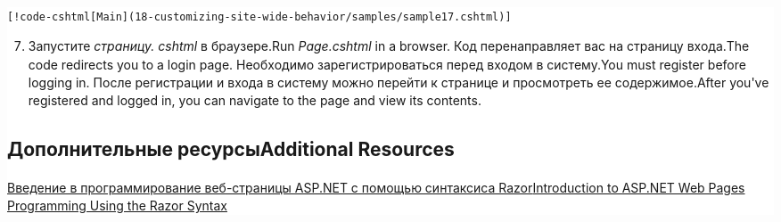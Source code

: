     [!code-cshtml[Main](18-customizing-site-wide-behavior/samples/sample17.cshtml)]
7. <span data-ttu-id="c8be1-235">Запустите *страницу. cshtml* в браузере.</span><span class="sxs-lookup"><span data-stu-id="c8be1-235">Run *Page.cshtml* in a browser.</span></span> <span data-ttu-id="c8be1-236">Код перенаправляет вас на страницу входа.</span><span class="sxs-lookup"><span data-stu-id="c8be1-236">The code redirects you to a login page.</span></span> <span data-ttu-id="c8be1-237">Необходимо зарегистрироваться перед входом в систему.</span><span class="sxs-lookup"><span data-stu-id="c8be1-237">You must register before logging in.</span></span> <span data-ttu-id="c8be1-238">После регистрации и входа в систему можно перейти к странице и просмотреть ее содержимое.</span><span class="sxs-lookup"><span data-stu-id="c8be1-238">After you've registered and logged in, you can navigate to the page and view its contents.</span></span>

<a id="Additional_Resources"></a>
## <a name="additional-resources"></a><span data-ttu-id="c8be1-239">Дополнительные ресурсы</span><span class="sxs-lookup"><span data-stu-id="c8be1-239">Additional Resources</span></span>

[<span data-ttu-id="c8be1-240">Введение в программирование веб-страницы ASP.NET с помощью синтаксиса Razor</span><span class="sxs-lookup"><span data-stu-id="c8be1-240">Introduction to ASP.NET Web Pages Programming Using the Razor Syntax</span></span>](https://go.microsoft.com/fwlink/?LinkID=251587)
